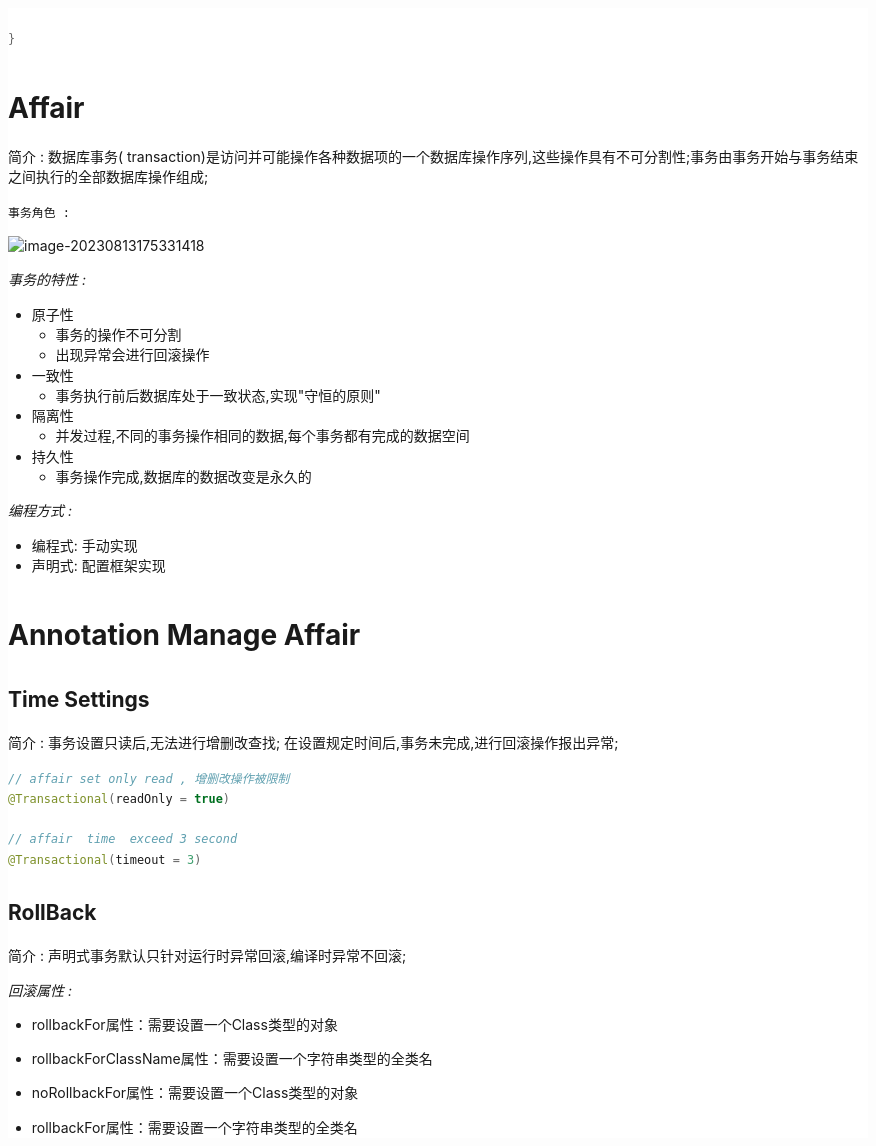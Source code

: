 ```java

}
```

# Affair

简介 : 数据库事务( transaction)是访问并可能操作各种数据项的一个数据库操作序列,这些操作具有不可分割性;事务由事务开始与事务结束之间执行的全部数据库操作组成;

`事务角色 :`

![image-20230813175331418](https://banne.oss-cn-shanghai.aliyuncs.com/Java/image-20230813175331418.png)

*事务的特性 :*

- 原子性
  - 事务的操作不可分割
  - 出现异常会进行回滚操作
- 一致性
  - 事务执行前后数据库处于一致状态,实现"守恒的原则"
- 隔离性
  - 并发过程,不同的事务操作相同的数据,每个事务都有完成的数据空间
- 持久性
  - 事务操作完成,数据库的数据改变是永久的

*编程方式 :*

- 编程式: 手动实现
- 声明式: 配置框架实现

# Annotation Manage Affair

## Time Settings

简介 : 事务设置只读后,无法进行增删改查找; 在设置规定时间后,事务未完成,进行回滚操作报出异常;

```java
// affair set only read , 增删改操作被限制
@Transactional(readOnly = true)

// affair  time  exceed 3 second
@Transactional(timeout = 3)
```

## RollBack

简介 :  声明式事务默认只针对运行时异常回滚,编译时异常不回滚;

*回滚属性 :*

- rollbackFor属性：需要设置一个Class类型的对象
- rollbackForClassName属性：需要设置一个字符串类型的全类名

- noRollbackFor属性：需要设置一个Class类型的对象
- rollbackFor属性：需要设置一个字符串类型的全类名
